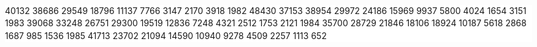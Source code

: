    <td style="text-align:right;"> 40132 </td>
   <td style="text-align:right;"> 38686 </td>
   <td style="text-align:right;"> 29549 </td>
   <td style="text-align:right;"> 18796 </td>
   <td style="text-align:right;"> 11137 </td>
   <td style="text-align:right;"> 7766 </td>
   <td style="text-align:right;"> 3147 </td>
   <td style="text-align:right;"> 2170 </td>
   <td style="text-align:right;"> 3918 </td>
  </tr>
  <tr>
   <td style="text-align:left;"> 1982 </td>
   <td style="text-align:right;"> 48430 </td>
   <td style="text-align:right;"> 37153 </td>
   <td style="text-align:right;"> 38954 </td>
   <td style="text-align:right;"> 29972 </td>
   <td style="text-align:right;"> 24186 </td>
   <td style="text-align:right;"> 15969 </td>
   <td style="text-align:right;"> 9937 </td>
   <td style="text-align:right;"> 5800 </td>
   <td style="text-align:right;"> 4024 </td>
   <td style="text-align:right;"> 1654 </td>
   <td style="text-align:right;"> 3151 </td>
  </tr>
  <tr>
   <td style="text-align:left;"> 1983 </td>
   <td style="text-align:right;"> 39068 </td>
   <td style="text-align:right;"> 33248 </td>
   <td style="text-align:right;"> 26751 </td>
   <td style="text-align:right;"> 29300 </td>
   <td style="text-align:right;"> 19519 </td>
   <td style="text-align:right;"> 12836 </td>
   <td style="text-align:right;"> 7248 </td>
   <td style="text-align:right;"> 4321 </td>
   <td style="text-align:right;"> 2512 </td>
   <td style="text-align:right;"> 1753 </td>
   <td style="text-align:right;"> 2121 </td>
  </tr>
  <tr>
   <td style="text-align:left;"> 1984 </td>
   <td style="text-align:right;"> 35700 </td>
   <td style="text-align:right;"> 28729 </td>
   <td style="text-align:right;"> 21846 </td>
   <td style="text-align:right;"> 18106 </td>
   <td style="text-align:right;"> 18924 </td>
   <td style="text-align:right;"> 10187 </td>
   <td style="text-align:right;"> 5618 </td>
   <td style="text-align:right;"> 2868 </td>
   <td style="text-align:right;"> 1687 </td>
   <td style="text-align:right;"> 985 </td>
   <td style="text-align:right;"> 1536 </td>
  </tr>
  <tr>
   <td style="text-align:left;"> 1985 </td>
   <td style="text-align:right;"> 41713 </td>
   <td style="text-align:right;"> 23702 </td>
   <td style="text-align:right;"> 21094 </td>
   <td style="text-align:right;"> 14590 </td>
   <td style="text-align:right;"> 10940 </td>
   <td style="text-align:right;"> 9278 </td>
   <td style="text-align:right;"> 4509 </td>
   <td style="text-align:right;"> 2257 </td>
   <td style="text-align:right;"> 1113 </td>
   <td style="text-align:right;"> 652 </td>